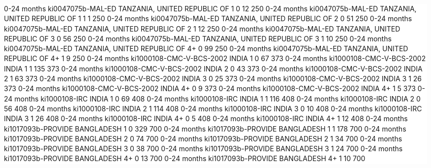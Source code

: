 0-24 months   ki0047075b-MAL-ED          TANZANIA, UNITED REPUBLIC OF   1                   0       12     250
0-24 months   ki0047075b-MAL-ED          TANZANIA, UNITED REPUBLIC OF   1                   1        1     250
0-24 months   ki0047075b-MAL-ED          TANZANIA, UNITED REPUBLIC OF   2                   0       51     250
0-24 months   ki0047075b-MAL-ED          TANZANIA, UNITED REPUBLIC OF   2                   1       12     250
0-24 months   ki0047075b-MAL-ED          TANZANIA, UNITED REPUBLIC OF   3                   0       56     250
0-24 months   ki0047075b-MAL-ED          TANZANIA, UNITED REPUBLIC OF   3                   1       10     250
0-24 months   ki0047075b-MAL-ED          TANZANIA, UNITED REPUBLIC OF   4+                  0       99     250
0-24 months   ki0047075b-MAL-ED          TANZANIA, UNITED REPUBLIC OF   4+                  1        9     250
0-24 months   ki1000108-CMC-V-BCS-2002   INDIA                          1                   0       67     373
0-24 months   ki1000108-CMC-V-BCS-2002   INDIA                          1                   1      135     373
0-24 months   ki1000108-CMC-V-BCS-2002   INDIA                          2                   0       43     373
0-24 months   ki1000108-CMC-V-BCS-2002   INDIA                          2                   1       63     373
0-24 months   ki1000108-CMC-V-BCS-2002   INDIA                          3                   0       25     373
0-24 months   ki1000108-CMC-V-BCS-2002   INDIA                          3                   1       26     373
0-24 months   ki1000108-CMC-V-BCS-2002   INDIA                          4+                  0        9     373
0-24 months   ki1000108-CMC-V-BCS-2002   INDIA                          4+                  1        5     373
0-24 months   ki1000108-IRC              INDIA                          1                   0       69     408
0-24 months   ki1000108-IRC              INDIA                          1                   1      116     408
0-24 months   ki1000108-IRC              INDIA                          2                   0       56     408
0-24 months   ki1000108-IRC              INDIA                          2                   1      114     408
0-24 months   ki1000108-IRC              INDIA                          3                   0       10     408
0-24 months   ki1000108-IRC              INDIA                          3                   1       26     408
0-24 months   ki1000108-IRC              INDIA                          4+                  0        5     408
0-24 months   ki1000108-IRC              INDIA                          4+                  1       12     408
0-24 months   ki1017093b-PROVIDE         BANGLADESH                     1                   0      329     700
0-24 months   ki1017093b-PROVIDE         BANGLADESH                     1                   1      178     700
0-24 months   ki1017093b-PROVIDE         BANGLADESH                     2                   0       74     700
0-24 months   ki1017093b-PROVIDE         BANGLADESH                     2                   1       34     700
0-24 months   ki1017093b-PROVIDE         BANGLADESH                     3                   0       38     700
0-24 months   ki1017093b-PROVIDE         BANGLADESH                     3                   1       24     700
0-24 months   ki1017093b-PROVIDE         BANGLADESH                     4+                  0       13     700
0-24 months   ki1017093b-PROVIDE         BANGLADESH                     4+                  1       10     700